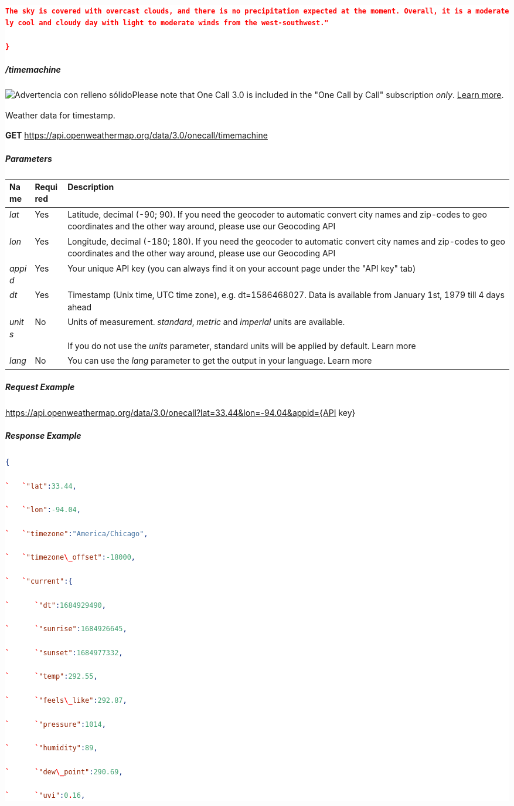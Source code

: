 ```json
The sky is covered with overcast clouds, and there is no precipitation expected at the moment. Overall, it is a moderately cool and cloudy day with light to moderate winds from the west-southwest."

}
```  

##### */timemachine*
![Advertencia con relleno sólido]Please note that One Call 3.0 is included in the "One Call by Call" subscription *only*. [Learn more](https://openweathermap.org/price).

Weather data for timestamp.

**GET**   <https://api.openweathermap.org/data/3.0/onecall/timemachine>
##### Parameters

|Name|Required|Description|
| :- | :- | :- |
|*lat*|Yes|Latitude, decimal (-90; 90). If you need the geocoder to automatic convert city names and zip-codes to geo coordinates and the other way around, please use our Geocoding API|
|*lon*|Yes|Longitude, decimal (-180; 180). If you need the geocoder to automatic convert city names and zip-codes to geo coordinates and the other way around, please use our Geocoding API|
|*appid*|Yes|Your unique API key (you can always find it on your account page under the "API key" tab)|
|*dt*|Yes|Timestamp (Unix time, UTC time zone), e.g. dt=1586468027. Data is available from January 1st, 1979 till 4 days ahead|
|*units*|No|Units of measurement. *standard*, *metric* and *imperial* units are available. <br><br>If you do not use the *units* parameter, standard units will be applied by default. Learn more|
|*lang*|No|You can use the *lang* parameter to get the output in your language. Learn more|

##### Request Example
https://api.openweathermap.org/data/3.0/onecall?lat=33.44&lon=-94.04&appid={API key}
##### Response Example  

```json
{

`   `"lat":33.44,

`   `"lon":-94.04,

`   `"timezone":"America/Chicago",

`   `"timezone\_offset":-18000,

`   `"current":{

`      `"dt":1684929490,

`      `"sunrise":1684926645,

`      `"sunset":1684977332,

`      `"temp":292.55,

`      `"feels\_like":292.87,

`      `"pressure":1014,

`      `"humidity":89,

`      `"dew\_point":290.69,

`      `"uvi":0.16,

```

[Información con relleno sólido]: Aspose.Words.b34ee801-f974-4539-9f7a-e988446505ad.001.png
[Advertencia con relleno sólido]: Aspose.Words.b34ee801-f974-4539-9f7a-e988446505ad.002.png
[Advertencia con relleno sólido]: Aspose.Words.b34ee801-f974-4539-9f7a-e988446505ad.003.png